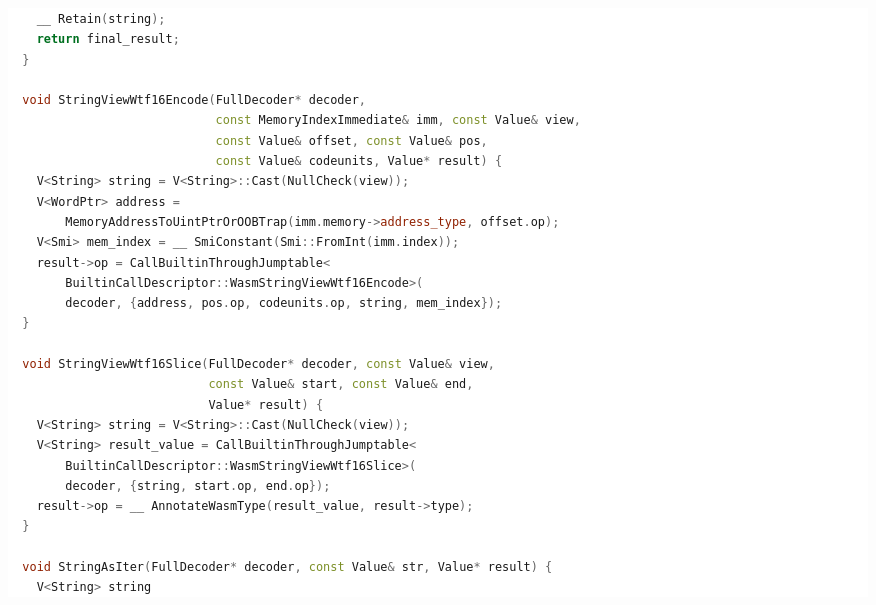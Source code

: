 ```cpp
    __ Retain(string);
    return final_result;
  }

  void StringViewWtf16Encode(FullDecoder* decoder,
                             const MemoryIndexImmediate& imm, const Value& view,
                             const Value& offset, const Value& pos,
                             const Value& codeunits, Value* result) {
    V<String> string = V<String>::Cast(NullCheck(view));
    V<WordPtr> address =
        MemoryAddressToUintPtrOrOOBTrap(imm.memory->address_type, offset.op);
    V<Smi> mem_index = __ SmiConstant(Smi::FromInt(imm.index));
    result->op = CallBuiltinThroughJumptable<
        BuiltinCallDescriptor::WasmStringViewWtf16Encode>(
        decoder, {address, pos.op, codeunits.op, string, mem_index});
  }

  void StringViewWtf16Slice(FullDecoder* decoder, const Value& view,
                            const Value& start, const Value& end,
                            Value* result) {
    V<String> string = V<String>::Cast(NullCheck(view));
    V<String> result_value = CallBuiltinThroughJumptable<
        BuiltinCallDescriptor::WasmStringViewWtf16Slice>(
        decoder, {string, start.op, end.op});
    result->op = __ AnnotateWasmType(result_value, result->type);
  }

  void StringAsIter(FullDecoder* decoder, const Value& str, Value* result) {
    V<String> string
```